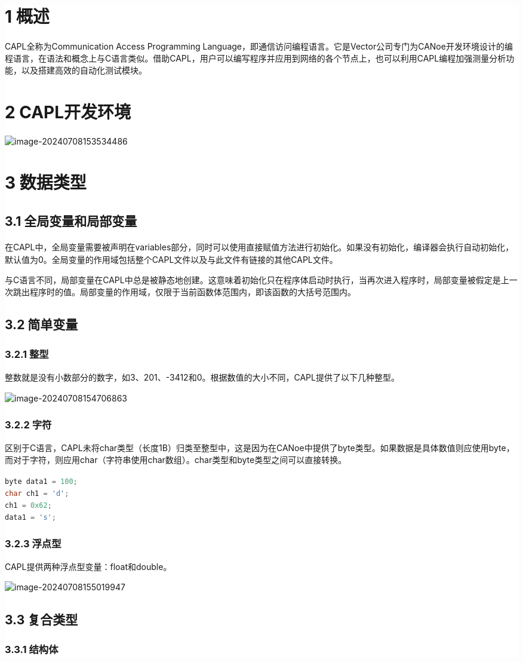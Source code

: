 # 1 概述

CAPL全称为Communication Access Programming Language，即通信访问编程语言。它是Vector公司专门为CANoe开发环境设计的编程语言，在语法和概念上与C语言类似。借助CAPL，用户可以编写程序并应用到网络的各个节点上，也可以利用CAPL编程加强测量分析功能，以及搭建高效的自动化测试模块。  

# 2 CAPL开发环境

![image-20240708153534486](https://gitlab.com/18355291538/picture/-/raw/main/pictures/2024/07/8_15_35_34_202407081535638.png)

# 3 数据类型

## 3.1 全局变量和局部变量

在CAPL中，全局变量需要被声明在variables部分，同时可以使用直接赋值方法进行初始化。如果没有初始化，编译器会执行自动初始化，默认值为0。全局变量的作用域包括整个CAPL文件以及与此文件有链接的其他CAPL文件。

与C语言不同，局部变量在CAPL中总是被静态地创建。这意味着初始化只在程序体启动时执行，当再次进入程序时，局部变量被假定是上一次跳出程序时的值。局部变量的作用域，仅限于当前函数体范围内，即该函数的大括号范围内。

## 3.2 简单变量

### 3.2.1 整型

整数就是没有小数部分的数字，如3、201、-3412和0。根据数值的大小不同，CAPL提供了以下几种整型。

![image-20240708154706863](https://gitlab.com/18355291538/picture/-/raw/main/pictures/2024/07/8_15_47_6_202407081547911.png)

### 3.2.2 字符

区别于C语言，CAPL未将char类型（长度1B）归类至整型中，这是因为在CANoe中提供了byte类型。如果数据是具体数值则应使用byte，而对于字符，则应用char（字符串使用char数组）。char类型和byte类型之间可以直接转换。

``` c
byte data1 = 100;
char ch1 = 'd';
ch1 = 0x62;
data1 = 's';
```

### 3.2.3 浮点型

CAPL提供两种浮点型变量：float和double。

![image-20240708155019947](https://gitlab.com/18355291538/picture/-/raw/main/pictures/2024/07/8_15_50_19_202407081550984.png)

## 3.3 复合类型

### 3.3.1 结构体
